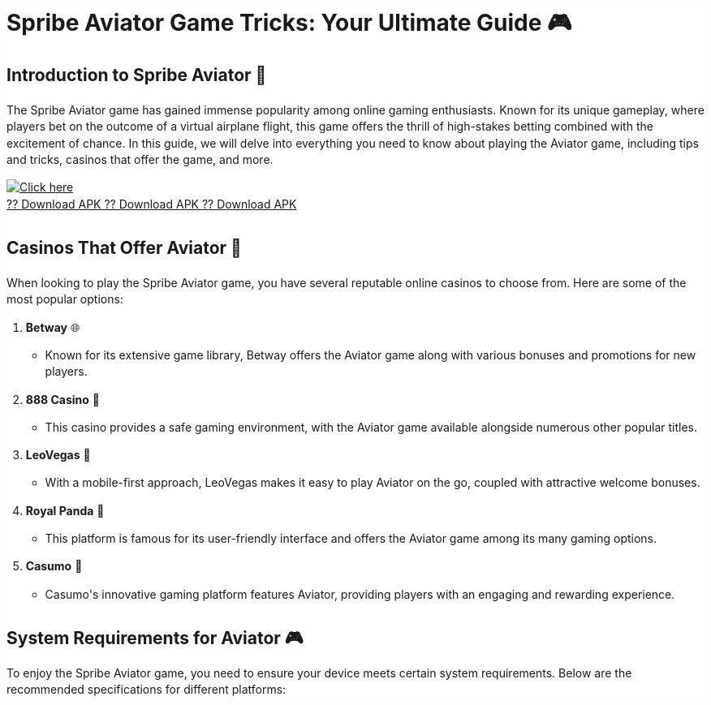 # Spribe Aviator Game Tricks: Your Ultimate Guide 🎮

## Introduction to Spribe Aviator 🎲

The Spribe Aviator game has gained immense popularity among online
gaming enthusiasts. Known for its unique gameplay, where players bet on
the outcome of a virtual airplane flight, this game offers the thrill of
high-stakes betting combined with the excitement of chance. In this
guide, we will delve into everything you need to know about playing the
Aviator game, including tips and tricks, casinos that offer the game,
and more.

[![Click
here](https://readscoops.com/wp-content/uploads/2023/03/Readscoop-aviator-1-1.jpg)](https://click.traffprogo7.com/RycHEFxU?landing=54)\
[?? Download APK ?? Download APK ?? Download
APK](https://click.traffprogo7.com/RycHEFxU?landing=54)

## Casinos That Offer Aviator 🎰

When looking to play the Spribe Aviator game, you have several reputable
online casinos to choose from. Here are some of the most popular
options:

1.  **Betway** 🌐

    -   Known for its extensive game library, Betway offers the Aviator
        game along with various bonuses and promotions for new players.

2.  **888 Casino** 🎊

    -   This casino provides a safe gaming environment, with the Aviator
        game available alongside numerous other popular titles.

3.  **LeoVegas** 🦁

    -   With a mobile-first approach, LeoVegas makes it easy to play
        Aviator on the go, coupled with attractive welcome bonuses.

4.  **Royal Panda** 👑

    -   This platform is famous for its user-friendly interface and
        offers the Aviator game among its many gaming options.

5.  **Casumo** 🌟

    -   Casumo's innovative gaming platform features Aviator, providing
        players with an engaging and rewarding experience.

## System Requirements for Aviator 🎮

To enjoy the Spribe Aviator game, you need to ensure your device meets
certain system requirements. Below are the recommended specifications
for different platforms:

